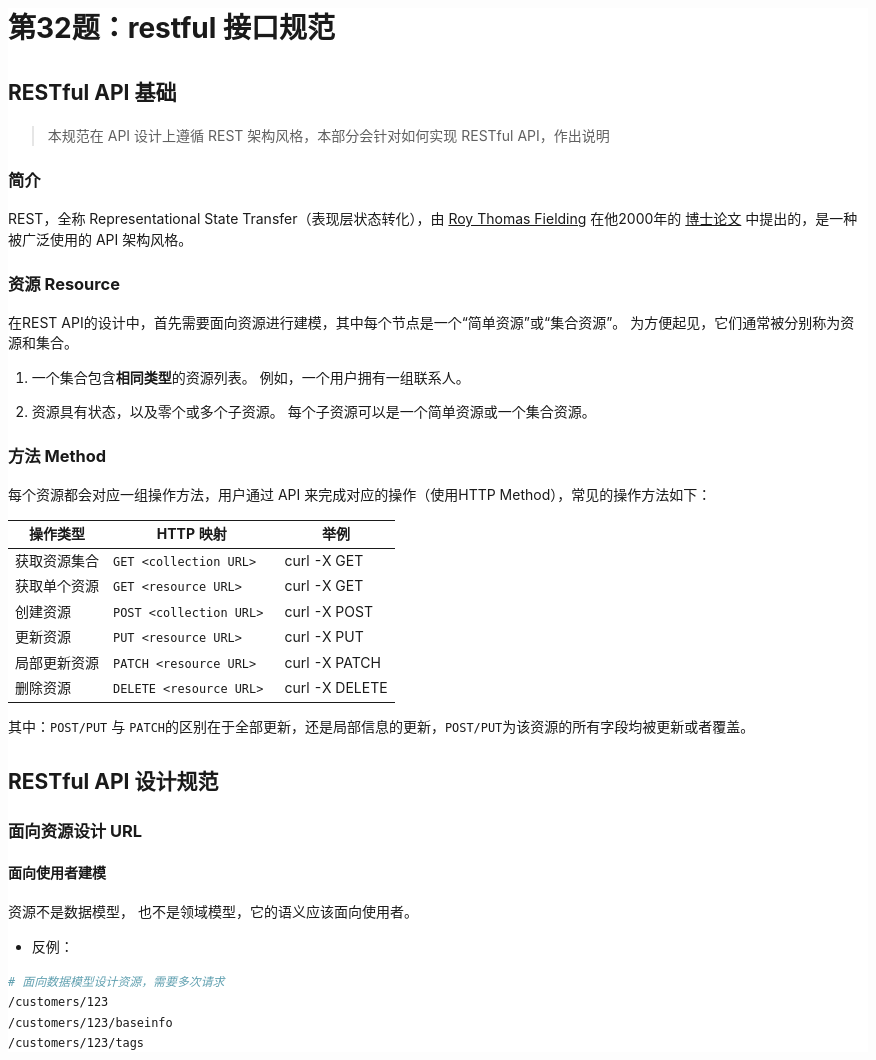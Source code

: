 # 第32题：restful 接口规范

## RESTful API 基础

> 本规范在 API 设计上遵循 REST 架构风格，本部分会针对如何实现 RESTful API，作出说明

### 简介

REST，全称 Representational State Transfer（表现层状态转化），由 [Roy Thomas Fielding](https://en.wikipedia.org/wiki/Roy_Fielding) 在他2000年的 [博士论文](https://www.ics.uci.edu/~fielding/pubs/dissertation/top.htm) 中提出的，是一种被广泛使用的 API 架构风格。

### 资源 Resource

在REST API的设计中，首先需要面向资源进行建模，其中每个节点是一个“简单资源”或“集合资源”。 为方便起见，它们通常被分别称为资源和集合。

1. 一个集合包含**相同类型**的资源列表。 例如，一个用户拥有一组联系人。

2. 资源具有状态，以及零个或多个子资源。 每个子资源可以是一个简单资源或一个集合资源。

### 方法 Method

每个资源都会对应一组操作方法，用户通过 API 来完成对应的操作（使用HTTP Method），常见的操作方法如下：

| 操作类型 | HTTP 映射 | 举例 |
| ---- | ---- | ---- |
| 获取资源集合 | `GET <collection URL>` | curl -X GET |
| 获取单个资源 | `GET <resource URL>` | curl -X GET |
| 创建资源 | `POST <collection URL>	` | curl -X POST |
| 更新资源 | `PUT <resource URL>` | curl -X PUT |
| 局部更新资源 | `PATCH <resource URL>` | curl -X PATCH |
| 删除资源 | `DELETE <resource URL>	` | curl -X DELETE |

其中：`POST/PUT` 与 `PATCH`的区别在于全部更新，还是局部信息的更新，`POST/PUT`为该资源的所有字段均被更新或者覆盖。

## RESTful API 设计规范

### 面向资源设计 URL

#### 面向使用者建模

资源不是数据模型， 也不是领域模型，它的语义应该面向使用者。

* 反例：

```sh
# 面向数据模型设计资源，需要多次请求
/customers/123
/customers/123/baseinfo
/customers/123/tags
```
